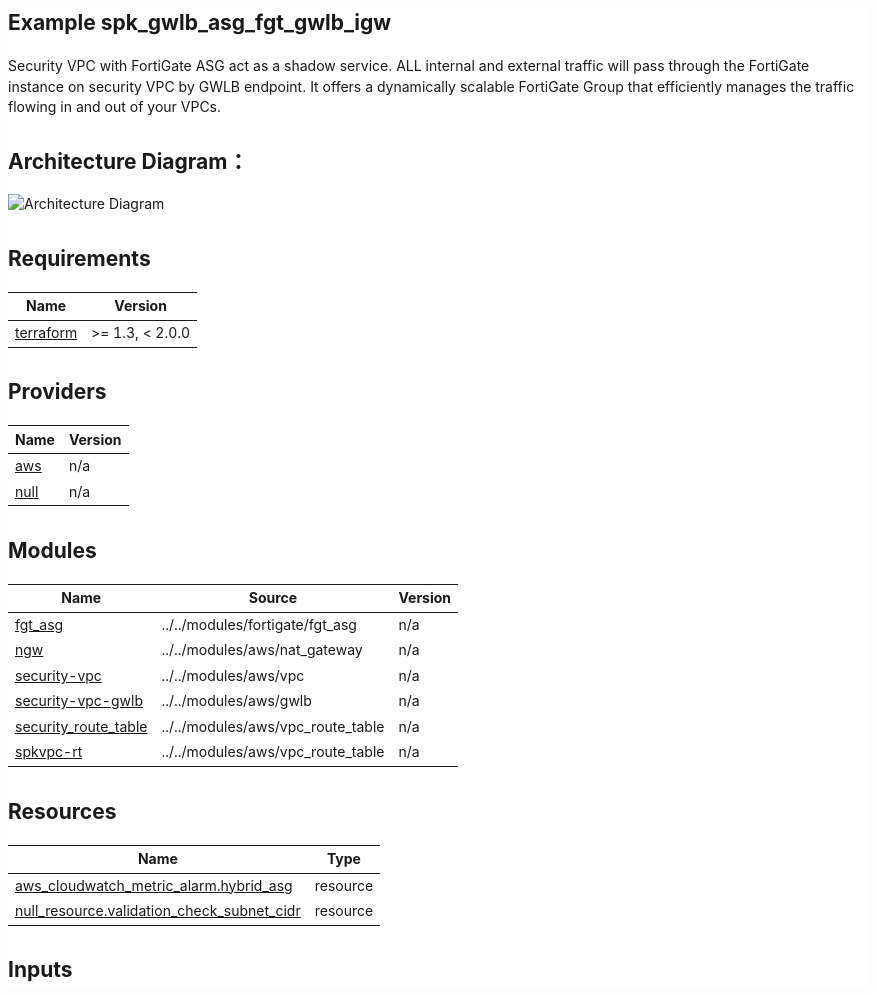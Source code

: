 ## Example spk_gwlb_asg_fgt_gwlb_igw

Security VPC with FortiGate ASG act as a shadow service. ALL internal and external traffic will pass through the FortiGate instance on security VPC by GWLB endpoint. It offers a dynamically scalable FortiGate Group that efficiently manages the traffic flowing in and out of your VPCs. 

## Architecture Diagram：

![Architecture Diagram](/docs/images/GWLB_ASG_FGT_GWLB_IGW.png)

## Requirements

| Name | Version |
|------|---------|
| <a name="requirement_terraform"></a> [terraform](#requirement\_terraform) | >= 1.3, < 2.0.0 |

## Providers

| Name | Version |
|------|---------|
| <a name="provider_aws"></a> [aws](#provider\_aws) | n/a |
| <a name="provider_null"></a> [null](#provider\_null) | n/a |

## Modules

| Name | Source | Version |
|------|--------|---------|
| <a name="module_fgt_asg"></a> [fgt\_asg](#module\_fgt\_asg) | ../../modules/fortigate/fgt_asg | n/a |
| <a name="module_ngw"></a> [ngw](#module\_ngw) | ../../modules/aws/nat_gateway | n/a |
| <a name="module_security-vpc"></a> [security-vpc](#module\_security-vpc) | ../../modules/aws/vpc | n/a |
| <a name="module_security-vpc-gwlb"></a> [security-vpc-gwlb](#module\_security-vpc-gwlb) | ../../modules/aws/gwlb | n/a |
| <a name="module_security_route_table"></a> [security\_route\_table](#module\_security\_route\_table) | ../../modules/aws/vpc_route_table | n/a |
| <a name="module_spkvpc-rt"></a> [spkvpc-rt](#module\_spkvpc-rt) | ../../modules/aws/vpc_route_table | n/a |

## Resources

| Name | Type |
|------|------|
| [aws_cloudwatch_metric_alarm.hybrid_asg](https://registry.terraform.io/providers/hashicorp/aws/latest/docs/resources/cloudwatch_metric_alarm) | resource |
| [null_resource.validation_check_subnet_cidr](https://registry.terraform.io/providers/hashicorp/null/latest/docs/resources/resource) | resource |

## Inputs
